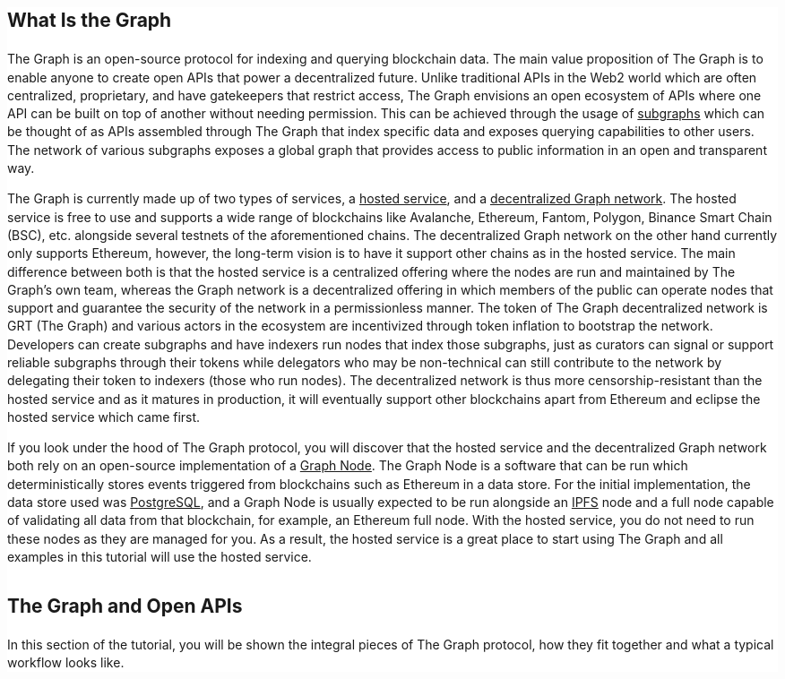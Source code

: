 ## What Is the Graph

The Graph is an open-source protocol for indexing and querying blockchain data.
The main value proposition of The Graph is to enable anyone to create open APIs
that power a decentralized future. Unlike traditional APIs in the Web2 world
which are often centralized, proprietary, and have gatekeepers that restrict
access, The Graph envisions an open ecosystem of APIs where one API can be built
on top of another without needing permission. This can be achieved through the
usage of [subgraphs](https://thegraph.com/explorer) which can be thought of as
APIs assembled through The Graph that index specific data and exposes querying
capabilities to other users. The network of various subgraphs exposes a global
graph that provides access to public information in an open and transparent way.

The Graph is currently made up of two types of services, a [hosted
service](https://thegraph.com/legacy-explorer/), and a [decentralized Graph
network](https://thegraph.com/explorer/network). The hosted service is free to
use and supports a wide range of blockchains like Avalanche, Ethereum, Fantom,
Polygon, Binance Smart Chain (BSC), etc. alongside several testnets of the
aforementioned chains. The decentralized Graph network on the other hand
currently only supports Ethereum, however, the long-term vision is to have it
support other chains as in the hosted service. The main difference between both
is that the hosted service is a centralized offering where the nodes are run and
maintained by The Graph’s own team, whereas the Graph network is a decentralized
offering in which members of the public can operate nodes that support and
guarantee the security of the network in a permissionless manner. The token of
The Graph decentralized network is GRT (The Graph) and various actors in the
ecosystem are incentivized through token inflation to bootstrap the network.
Developers can create subgraphs and have indexers run nodes that index those
subgraphs, just as curators can signal or support reliable subgraphs through
their tokens while delegators who may be non-technical can still contribute to
the network by delegating their token to indexers (those who run nodes). The
decentralized network is thus more censorship-resistant than the hosted service
and as it matures in production, it will eventually support other blockchains
apart from Ethereum and eclipse the hosted service which came first.

If you look under the hood of The Graph protocol, you will discover that the
hosted service and the decentralized Graph network both rely on an open-source
implementation of a [Graph Node](https://github.com/graphprotocol/graph-node).
The Graph  Node is a software that can be run which deterministically stores
events triggered from blockchains such as Ethereum in a data store. For the
initial implementation, the data store used was
[PostgreSQL](https://www.postgresql.org/),  and a Graph Node is usually expected
to be run alongside an [IPFS](https://ipfs.io/) node and a full node capable of
validating all data from that blockchain, for example, an Ethereum full node.
With the hosted service, you do not need to run these nodes as they are managed
for you. As a result, the hosted service is a great place to start using The
Graph and all examples in this tutorial will use the hosted service.

## The Graph and Open APIs

In this section of the tutorial, you will be shown the integral pieces of The
Graph protocol, how they fit together and what a typical workflow looks like.
